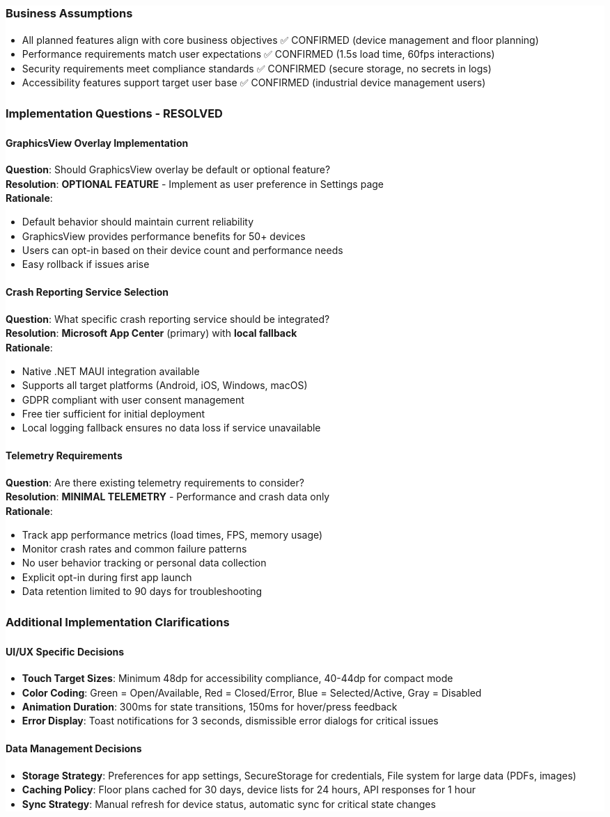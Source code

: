 ### Business Assumptions
- All planned features align with core business objectives ✅ CONFIRMED (device management and floor planning)
- Performance requirements match user expectations ✅ CONFIRMED (1.5s load time, 60fps interactions)
- Security requirements meet compliance standards ✅ CONFIRMED (secure storage, no secrets in logs)
- Accessibility features support target user base ✅ CONFIRMED (industrial device management users)

### Implementation Questions - RESOLVED

#### GraphicsView Overlay Implementation
**Question**: Should GraphicsView overlay be default or optional feature?  
**Resolution**: **OPTIONAL FEATURE** - Implement as user preference in Settings page  
**Rationale**: 
- Default behavior should maintain current reliability
- GraphicsView provides performance benefits for 50+ devices
- Users can opt-in based on their device count and performance needs
- Easy rollback if issues arise

#### Crash Reporting Service Selection
**Question**: What specific crash reporting service should be integrated?  
**Resolution**: **Microsoft App Center** (primary) with **local fallback**  
**Rationale**:
- Native .NET MAUI integration available
- Supports all target platforms (Android, iOS, Windows, macOS)
- GDPR compliant with user consent management
- Free tier sufficient for initial deployment
- Local logging fallback ensures no data loss if service unavailable

#### Telemetry Requirements
**Question**: Are there existing telemetry requirements to consider?  
**Resolution**: **MINIMAL TELEMETRY** - Performance and crash data only  
**Rationale**:
- Track app performance metrics (load times, FPS, memory usage)
- Monitor crash rates and common failure patterns
- No user behavior tracking or personal data collection
- Explicit opt-in during first app launch
- Data retention limited to 90 days for troubleshooting

### Additional Implementation Clarifications

#### UI/UX Specific Decisions
- **Touch Target Sizes**: Minimum 48dp for accessibility compliance, 40-44dp for compact mode
- **Color Coding**: Green = Open/Available, Red = Closed/Error, Blue = Selected/Active, Gray = Disabled
- **Animation Duration**: 300ms for state transitions, 150ms for hover/press feedback
- **Error Display**: Toast notifications for 3 seconds, dismissible error dialogs for critical issues

#### Data Management Decisions
- **Storage Strategy**: Preferences for app settings, SecureStorage for credentials, File system for large data (PDFs, images)
- **Caching Policy**: Floor plans cached for 30 days, device lists for 24 hours, API responses for 1 hour
- **Sync Strategy**: Manual refresh for device status, automatic sync for critical state changes
